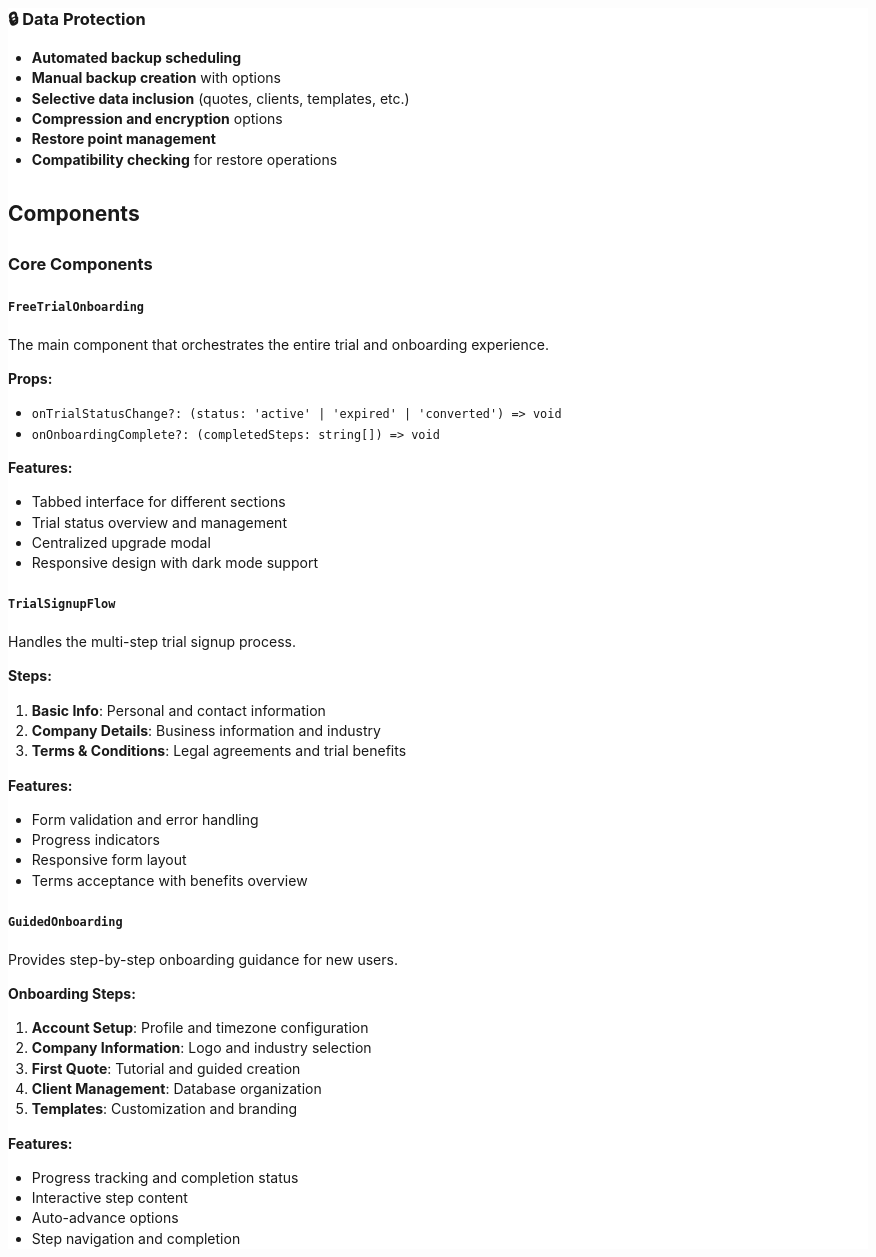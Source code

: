 ### 🔒 Data Protection
- **Automated backup scheduling**
- **Manual backup creation** with options
- **Selective data inclusion** (quotes, clients, templates, etc.)
- **Compression and encryption** options
- **Restore point management**
- **Compatibility checking** for restore operations

## Components

### Core Components

#### `FreeTrialOnboarding`
The main component that orchestrates the entire trial and onboarding experience.

**Props:**
- `onTrialStatusChange?: (status: 'active' | 'expired' | 'converted') => void`
- `onOnboardingComplete?: (completedSteps: string[]) => void`

**Features:**
- Tabbed interface for different sections
- Trial status overview and management
- Centralized upgrade modal
- Responsive design with dark mode support

#### `TrialSignupFlow`
Handles the multi-step trial signup process.

**Steps:**
1. **Basic Info**: Personal and contact information
2. **Company Details**: Business information and industry
3. **Terms & Conditions**: Legal agreements and trial benefits

**Features:**
- Form validation and error handling
- Progress indicators
- Responsive form layout
- Terms acceptance with benefits overview

#### `GuidedOnboarding`
Provides step-by-step onboarding guidance for new users.

**Onboarding Steps:**
1. **Account Setup**: Profile and timezone configuration
2. **Company Information**: Logo and industry selection
3. **First Quote**: Tutorial and guided creation
4. **Client Management**: Database organization
5. **Templates**: Customization and branding

**Features:**
- Progress tracking and completion status
- Interactive step content
- Auto-advance options
- Step navigation and completion
